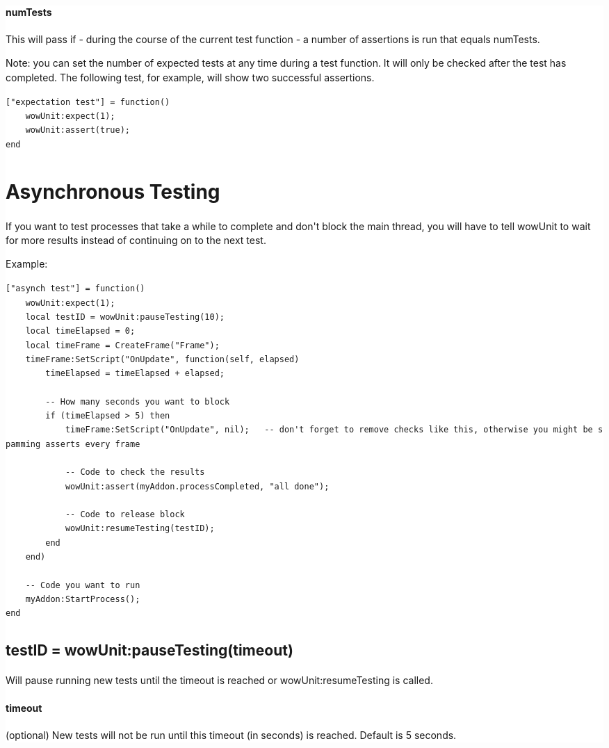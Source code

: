 #### numTests
This will pass if - during the course of the current test function - a number of
assertions is run that equals numTests.

Note: you can set the number of expected tests at any time during a test function.
It will only be checked after the test has completed. The following test, for
example, will show two successful assertions.

	["expectation test"] = function()
		wowUnit:expect(1);
		wowUnit:assert(true);
	end

Asynchronous Testing
====================

If you want to test processes that take a while to complete and don't block the
main thread, you will have to tell wowUnit to wait for more results instead of
continuing on to the next test.

Example:

	["asynch test"] = function()
		wowUnit:expect(1);
		local testID = wowUnit:pauseTesting(10);
		local timeElapsed = 0;
		local timeFrame = CreateFrame("Frame");
		timeFrame:SetScript("OnUpdate", function(self, elapsed)
			timeElapsed = timeElapsed + elapsed;
			
			-- How many seconds you want to block
			if (timeElapsed > 5) then
				timeFrame:SetScript("OnUpdate", nil);	-- don't forget to remove checks like this, otherwise you might be spamming asserts every frame
				
				-- Code to check the results
				wowUnit:assert(myAddon.processCompleted, "all done");
				
				-- Code to release block
				wowUnit:resumeTesting(testID);
			end
		end)

		-- Code you want to run
		myAddon:StartProcess();
	end

testID = wowUnit:pauseTesting(timeout)
--------------------------------------

Will pause running new tests until the timeout is reached or wowUnit:resumeTesting
is called.

#### timeout
(optional) New tests will not be run until this timeout (in seconds) is reached.
Default is 5 seconds.

